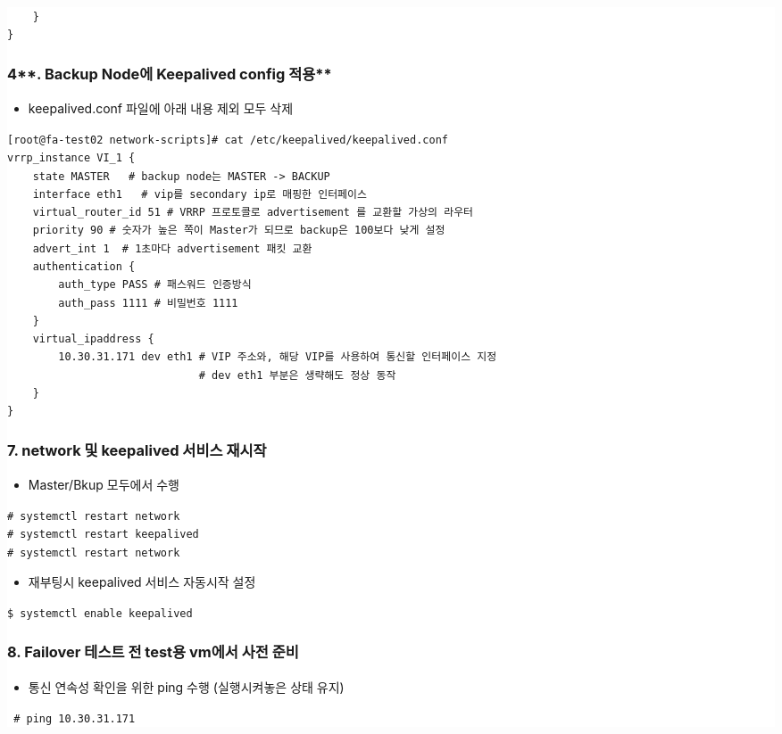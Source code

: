 ```
    }
}

```

### 4**. Backup Node에 Keepalived config 적용**

- keepalived.conf 파일에 아래 내용 제외 모두 삭제

```
[root@fa-test02 network-scripts]# cat /etc/keepalived/keepalived.conf
vrrp_instance VI_1 {
    state MASTER   # backup node는 MASTER -> BACKUP
    interface eth1   # vip를 secondary ip로 매핑한 인터페이스
    virtual_router_id 51 # VRRP 프로토콜로 advertisement 를 교환할 가상의 라우터
    priority 90 # 숫자가 높은 쪽이 Master가 되므로 backup은 100보다 낮게 설정
    advert_int 1  # 1초마다 advertisement 패킷 교환
    authentication {
        auth_type PASS # 패스워드 인증방식
        auth_pass 1111 # 비밀번호 1111
    }
    virtual_ipaddress {
        10.30.31.171 dev eth1 # VIP 주소와, 해당 VIP를 사용하여 통신할 인터페이스 지정
                              # dev eth1 부분은 생략해도 정상 동작
    }
}

```

### **7. network 및 keepalived 서비스 재시작**

- Master/Bkup 모두에서 수행

```
# systemctl restart network
# systemctl restart keepalived
# systemctl restart network

```

- 재부팅시 keepalived 서비스 자동시작 설정

```
$ systemctl enable keepalived

```

### **8. Failover 테스트 전 test용 vm에서 사전 준비**

- 통신 연속성 확인을 위한 ping 수행 (실행시켜놓은 상태 유지)

```
 # ping 10.30.31.171
```
